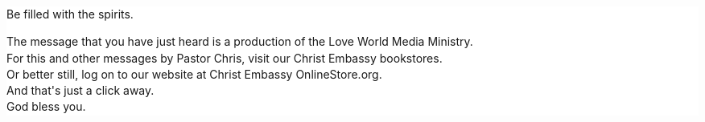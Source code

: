 
  
Be filled with the spirits.  


  
 The message that you have just heard is a production of the Love World Media Ministry.  
For this and other messages by Pastor Chris, visit our Christ Embassy bookstores.  
Or better still, log on to our website at Christ Embassy OnlineStore.org.  
And that's just a click away.  
God bless you.
